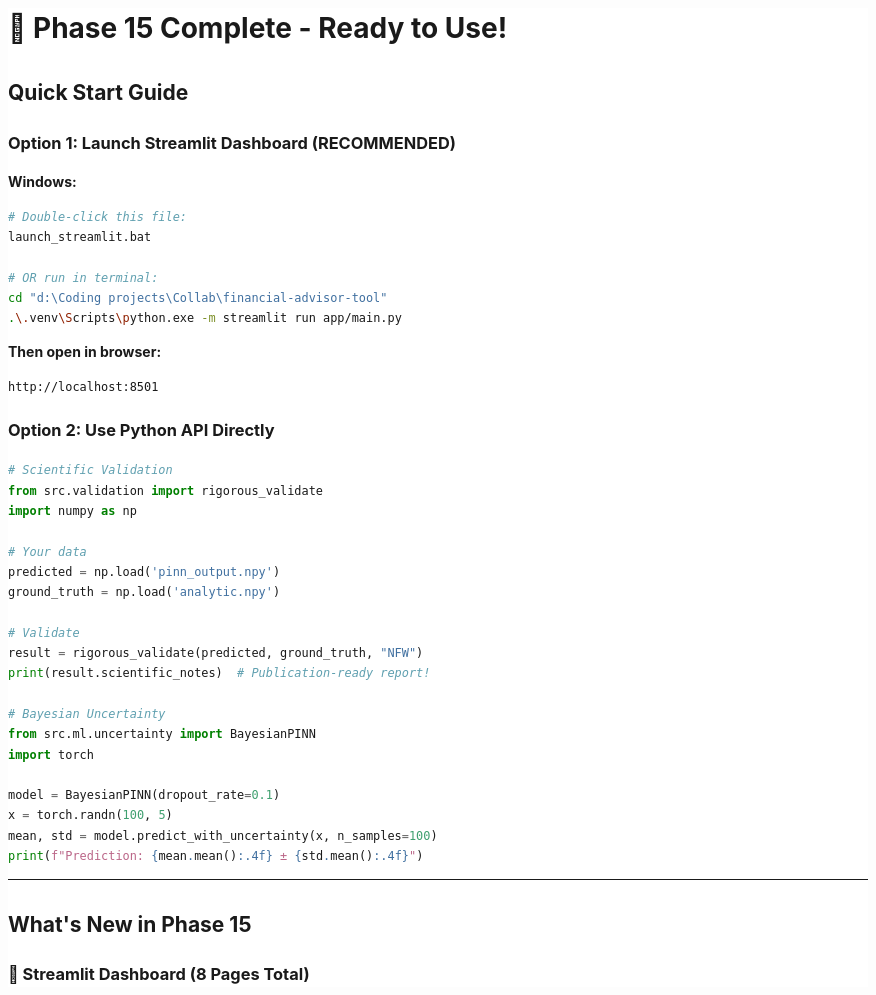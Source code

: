 # 🎉 Phase 15 Complete - Ready to Use!

## Quick Start Guide

### Option 1: Launch Streamlit Dashboard (RECOMMENDED)

**Windows:**
```bash
# Double-click this file:
launch_streamlit.bat

# OR run in terminal:
cd "d:\Coding projects\Collab\financial-advisor-tool"
.\.venv\Scripts\python.exe -m streamlit run app/main.py
```

**Then open in browser:**
```
http://localhost:8501
```

### Option 2: Use Python API Directly

```python
# Scientific Validation
from src.validation import rigorous_validate
import numpy as np

# Your data
predicted = np.load('pinn_output.npy')
ground_truth = np.load('analytic.npy')

# Validate
result = rigorous_validate(predicted, ground_truth, "NFW")
print(result.scientific_notes)  # Publication-ready report!

# Bayesian Uncertainty
from src.ml.uncertainty import BayesianPINN
import torch

model = BayesianPINN(dropout_rate=0.1)
x = torch.randn(100, 5)
mean, std = model.predict_with_uncertainty(x, n_samples=100)
print(f"Prediction: {mean.mean():.4f} ± {std.mean():.4f}")
```

---

## What's New in Phase 15

### 🎨 Streamlit Dashboard (8 Pages Total)
